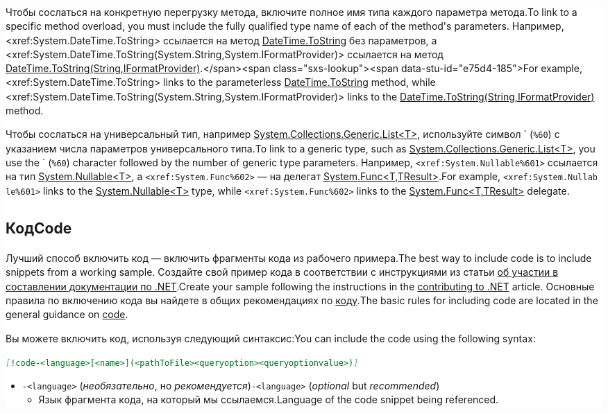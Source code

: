 <span data-ttu-id="e75d4-184">Чтобы сослаться на конкретную перегрузку метода, включите полное имя типа каждого параметра метода.</span><span class="sxs-lookup"><span data-stu-id="e75d4-184">To link to a specific method overload, you must include the fully qualified type name of each of the method's parameters.</span></span> <span data-ttu-id="e75d4-185">Например, \<xref:System.DateTime.ToString> ссылается на метод [DateTime.ToString](https://docs.microsoft.com/dotnet/api/system.datetime.tostring#System_DateTime_ToString) без параметров, а \<xref:System.DateTime.ToString(System.String,System.IFormatProvider)> ссылается на метод [DateTime.ToString(String,IFormatProvider)](https://docs.microsoft.com/dotnet/api/system.datetime.tostring#System_DateTime_ToString_System_String_System_IFormatProvider_).</span><span class="sxs-lookup"><span data-stu-id="e75d4-185">For example, \<xref:System.DateTime.ToString> links to the parameterless [DateTime.ToString](https://docs.microsoft.com/dotnet/api/system.datetime.tostring#System_DateTime_ToString) method, while \<xref:System.DateTime.ToString(System.String,System.IFormatProvider)> links to the  [DateTime.ToString(String,IFormatProvider)](https://docs.microsoft.com/dotnet/api/system.datetime.tostring#System_DateTime_ToString_System_String_System_IFormatProvider_) method.</span></span>

<span data-ttu-id="e75d4-186">Чтобы сослаться на универсальный тип, например [System.Collections.Generic.List\<T>](https://docs.microsoft.com/dotnet/api/system.collections.generic.list-1), используйте символ \` (`%60`) с указанием числа параметров универсального типа.</span><span class="sxs-lookup"><span data-stu-id="e75d4-186">To link to a generic type, such as [System.Collections.Generic.List\<T>](https://docs.microsoft.com/dotnet/api/system.collections.generic.list-1), you use the \` (`%60`) character followed by the number of generic type parameters.</span></span> <span data-ttu-id="e75d4-187">Например, `<xref:System.Nullable%601>` ссылается на тип [System.Nullable\<T>](https://docs.microsoft.com/dotnet/api/system.nullable-1), а `<xref:System.Func%602>` — на делегат [System.Func\<T,TResult>](https://docs.microsoft.com/dotnet/api/system.func-2).</span><span class="sxs-lookup"><span data-stu-id="e75d4-187">For example, `<xref:System.Nullable%601>` links to the [System.Nullable\<T>](https://docs.microsoft.com/dotnet/api/system.nullable-1) type, while `<xref:System.Func%602>` links to the [System.Func\<T,TResult>](https://docs.microsoft.com/dotnet/api/system.func-2) delegate.</span></span>

## <a name="code"></a><span data-ttu-id="e75d4-188">Код</span><span class="sxs-lookup"><span data-stu-id="e75d4-188">Code</span></span>

<span data-ttu-id="e75d4-189">Лучший способ включить код — включить фрагменты кода из рабочего примера.</span><span class="sxs-lookup"><span data-stu-id="e75d4-189">The best way to include code is to include snippets from a working sample.</span></span> <span data-ttu-id="e75d4-190">Создайте свой пример кода в соответствии с инструкциями из статьи [об участии в составлении документации по .NET](dotnet-contribute.md#contribute-to-samples).</span><span class="sxs-lookup"><span data-stu-id="e75d4-190">Create your sample following the instructions in the [contributing to .NET](dotnet-contribute.md#contribute-to-samples) article.</span></span> <span data-ttu-id="e75d4-191">Основные правила по включению кода вы найдете в общих рекомендациях по [коду](../code-in-docs.md).</span><span class="sxs-lookup"><span data-stu-id="e75d4-191">The basic rules for including code are located in the general guidance on [code](../code-in-docs.md).</span></span>

<span data-ttu-id="e75d4-192">Вы можете включить код, используя следующий синтаксис:</span><span class="sxs-lookup"><span data-stu-id="e75d4-192">You can include the code using the following syntax:</span></span>

```markdown
[!code-<language>[<name>](<pathToFile><queryoption><queryoptionvalue>)]
```

* <span data-ttu-id="e75d4-193">`-<language>` (*необязательно*, но *рекомендуется*)</span><span class="sxs-lookup"><span data-stu-id="e75d4-193">`-<language>` (*optional* but *recommended*)</span></span>
  * <span data-ttu-id="e75d4-194">Язык фрагмента кода, на который мы ссылаемся.</span><span class="sxs-lookup"><span data-stu-id="e75d4-194">Language of the code snippet being referenced.</span></span>
